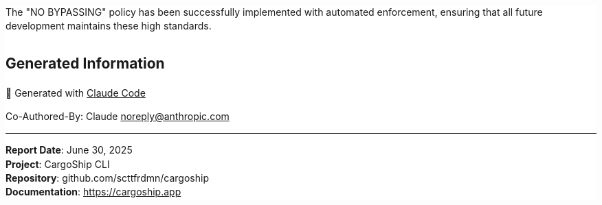 The "NO BYPASSING" policy has been successfully implemented with automated enforcement, ensuring that all future development maintains these high standards.

## Generated Information

🤖 Generated with [Claude Code](https://claude.ai/code)

Co-Authored-By: Claude <noreply@anthropic.com>

---

**Report Date**: June 30, 2025  
**Project**: CargoShip CLI  
**Repository**: github.com/scttfrdmn/cargoship  
**Documentation**: https://cargoship.app